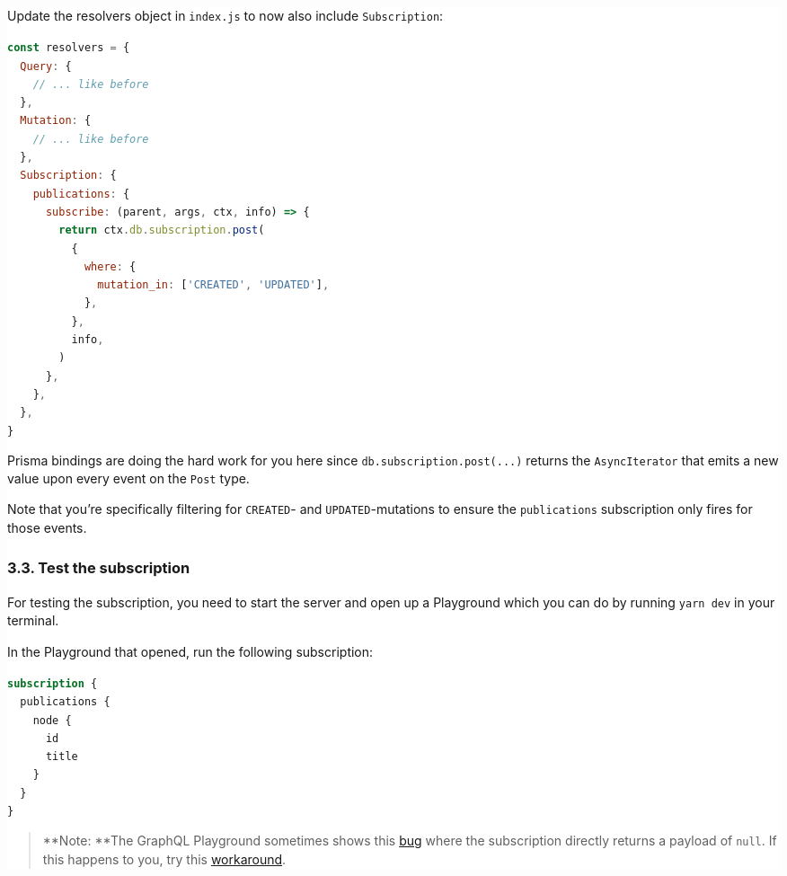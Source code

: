 Update the resolvers object in `index.js` to now also include `Subscription`:

```js
const resolvers = {
  Query: {
    // ... like before
  },
  Mutation: {
    // ... like before
  },
  Subscription: {
    publications: {
      subscribe: (parent, args, ctx, info) => {
        return ctx.db.subscription.post(
          {
            where: {
              mutation_in: ['CREATED', 'UPDATED'],
            },
          },
          info,
        )
      },
    },
  },
}
```

</Instruction>

Prisma bindings are doing the hard work for you here since `db.subscription.post(...)` returns the `AsyncIterator` that emits a new value upon every event on the `Post` type.

Note that you’re specifically filtering for `CREATED`- and `UPDATED`-mutations to ensure the `publications` subscription only fires for those events.

### 3.3. Test the subscription

For testing the subscription, you need to start the server and open up a Playground which you can do by running `yarn dev` in your terminal.

In the Playground that opened, run the following subscription:

```graphql
subscription {
  publications {
    node {
      id
      title
    }
  }
}
```

> **Note: **The GraphQL Playground sometimes shows this [bug](https://github.com/prismagraphql/graphql-playground/issues/646) where the subscription directly returns a payload of `null`. If this happens to you, try this [workaround](https://github.com/prismagraphql/graphql-playground/issues/646#issuecomment-382614189).
